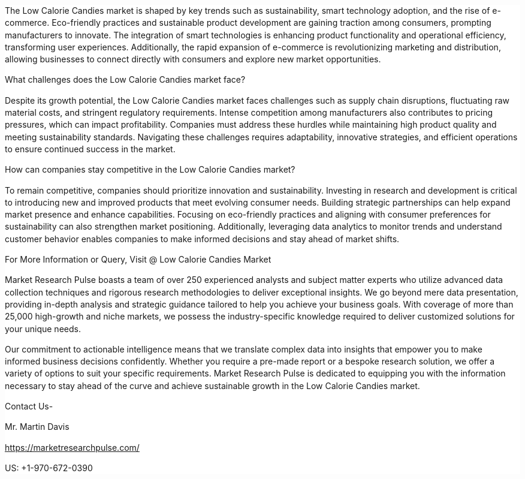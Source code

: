 The Low Calorie Candies market is shaped by key trends such as sustainability, smart technology adoption, and the rise of e-commerce. Eco-friendly practices and sustainable product development are gaining traction among consumers, prompting manufacturers to innovate. The integration of smart technologies is enhancing product functionality and operational efficiency, transforming user experiences. Additionally, the rapid expansion of e-commerce is revolutionizing marketing and distribution, allowing businesses to connect directly with consumers and explore new market opportunities.

What challenges does the Low Calorie Candies market face?

Despite its growth potential, the Low Calorie Candies market faces challenges such as supply chain disruptions, fluctuating raw material costs, and stringent regulatory requirements. Intense competition among manufacturers also contributes to pricing pressures, which can impact profitability. Companies must address these hurdles while maintaining high product quality and meeting sustainability standards. Navigating these challenges requires adaptability, innovative strategies, and efficient operations to ensure continued success in the market.

How can companies stay competitive in the Low Calorie Candies market?

To remain competitive, companies should prioritize innovation and sustainability. Investing in research and development is critical to introducing new and improved products that meet evolving consumer needs. Building strategic partnerships can help expand market presence and enhance capabilities. Focusing on eco-friendly practices and aligning with consumer preferences for sustainability can also strengthen market positioning. Additionally, leveraging data analytics to monitor trends and understand customer behavior enables companies to make informed decisions and stay ahead of market shifts.

For More Information or Query, Visit @ Low Calorie Candies Market

Market Research Pulse boasts a team of over 250 experienced analysts and subject matter experts who utilize advanced data collection techniques and rigorous research methodologies to deliver exceptional insights. We go beyond mere data presentation, providing in-depth analysis and strategic guidance tailored to help you achieve your business goals. With coverage of more than 25,000 high-growth and niche markets, we possess the industry-specific knowledge required to deliver customized solutions for your unique needs.

Our commitment to actionable intelligence means that we translate complex data into insights that empower you to make informed business decisions confidently. Whether you require a pre-made report or a bespoke research solution, we offer a variety of options to suit your specific requirements. Market Research Pulse is dedicated to equipping you with the information necessary to stay ahead of the curve and achieve sustainable growth in the Low Calorie Candies market.

Contact Us-

Mr. Martin Davis

https://marketresearchpulse.com/

US: +1-970-672-0390
